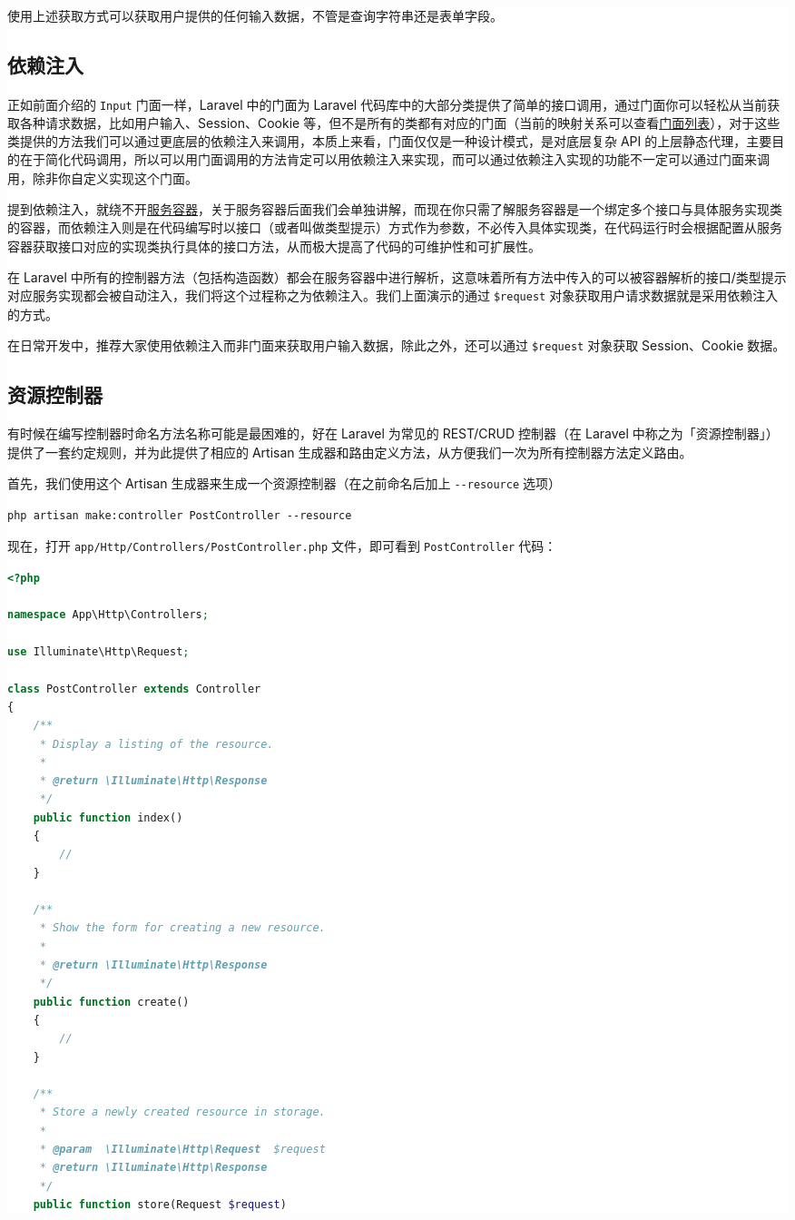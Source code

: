 使用上述获取方式可以获取用户提供的任何输入数据，不管是查询字符串还是表单字段。

## 依赖注入

正如前面介绍的 `Input` 门面一样，Laravel 中的门面为 Laravel 代码库中的大部分类提供了简单的接口调用，通过门面你可以轻松从当前获取各种请求数据，比如用户输入、Session、Cookie 等，但不是所有的类都有对应的门面（当前的映射关系可以查看[门面列表](https://laravelacademy.org/post/9536.html#toc_6)），对于这些类提供的方法我们可以通过更底层的依赖注入来调用，本质上来看，门面仅仅是一种设计模式，是对底层复杂 API 的上层静态代理，主要目的在于简化代码调用，所以可以用门面调用的方法肯定可以用依赖注入来实现，而可以通过依赖注入实现的功能不一定可以通过门面来调用，除非你自定义实现这个门面。

提到依赖注入，就绕不开[服务容器](https://laravelacademy.org/post/9534.html)，关于服务容器后面我们会单独讲解，而现在你只需了解服务容器是一个绑定多个接口与具体服务实现类的容器，而依赖注入则是在代码编写时以接口（或者叫做类型提示）方式作为参数，不必传入具体实现类，在代码运行时会根据配置从服务容器获取接口对应的实现类执行具体的接口方法，从而极大提高了代码的可维护性和可扩展性。

在 Laravel 中所有的控制器方法（包括构造函数）都会在服务容器中进行解析，这意味着所有方法中传入的可以被容器解析的接口/类型提示对应服务实现都会被自动注入，我们将这个过程称之为依赖注入。我们上面演示的通过 `$request` 对象获取用户请求数据就是采用依赖注入的方式。

在日常开发中，推荐大家使用依赖注入而非门面来获取用户输入数据，除此之外，还可以通过 `$request` 对象获取 Session、Cookie 数据。

## 资源控制器

有时候在编写控制器时命名方法名称可能是最困难的，好在 Laravel 为常见的 REST/CRUD 控制器（在 Laravel 中称之为「资源控制器」）提供了一套约定规则，并为此提供了相应的 Artisan 生成器和路由定义方法，从方便我们一次为所有控制器方法定义路由。

首先，我们使用这个 Artisan 生成器来生成一个资源控制器（在之前命名后加上 `--resource` 选项）

```shell
php artisan make:controller PostController --resource
```

现在，打开 `app/Http/Controllers/PostController.php` 文件，即可看到 `PostController` 代码：

```php
<?php

namespace App\Http\Controllers;

use Illuminate\Http\Request;

class PostController extends Controller
{
    /**
     * Display a listing of the resource.
     *
     * @return \Illuminate\Http\Response
     */
    public function index()
    {
        //
    }

    /**
     * Show the form for creating a new resource.
     *
     * @return \Illuminate\Http\Response
     */
    public function create()
    {
        //
    }

    /**
     * Store a newly created resource in storage.
     *
     * @param  \Illuminate\Http\Request  $request
     * @return \Illuminate\Http\Response
     */
    public function store(Request $request)
```